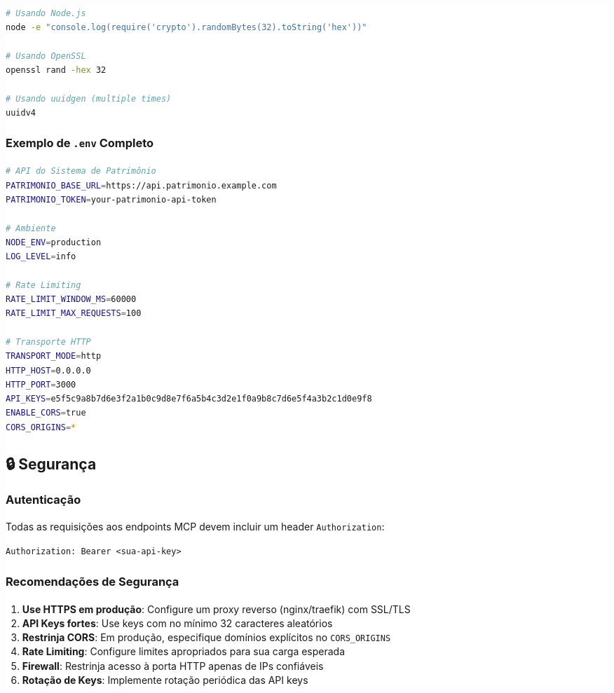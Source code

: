 ```bash
# Usando Node.js
node -e "console.log(require('crypto').randomBytes(32).toString('hex'))"

# Usando OpenSSL
openssl rand -hex 32

# Usando uuidgen (multiple times)
uuidv4
```

### Exemplo de `.env` Completo

```bash
# API do Sistema de Patrimônio
PATRIMONIO_BASE_URL=https://api.patrimonio.example.com
PATRIMONIO_TOKEN=your-patrimonio-api-token

# Ambiente
NODE_ENV=production
LOG_LEVEL=info

# Rate Limiting
RATE_LIMIT_WINDOW_MS=60000
RATE_LIMIT_MAX_REQUESTS=100

# Transporte HTTP
TRANSPORT_MODE=http
HTTP_HOST=0.0.0.0
HTTP_PORT=3000
API_KEYS=e5f5c9a8b7d6e3f2a1b0c9d8e7f6a5b4c3d2e1f0a9b8c7d6e5f4a3b2c1d0e9f8
ENABLE_CORS=true
CORS_ORIGINS=*
```

## 🔒 Segurança

### Autenticação

Todas as requisições aos endpoints MCP devem incluir um header `Authorization`:

```
Authorization: Bearer <sua-api-key>
```

### Recomendações de Segurança

1. **Use HTTPS em produção**: Configure um proxy reverso (nginx/traefik) com SSL/TLS
2. **API Keys fortes**: Use keys com no mínimo 32 caracteres aleatórios
3. **Restrinja CORS**: Em produção, especifique domínios explícitos no `CORS_ORIGINS`
4. **Rate Limiting**: Configure limites apropriados para sua carga esperada
5. **Firewall**: Restrinja acesso à porta HTTP apenas de IPs confiáveis
6. **Rotação de Keys**: Implemente rotação periódica das API keys
